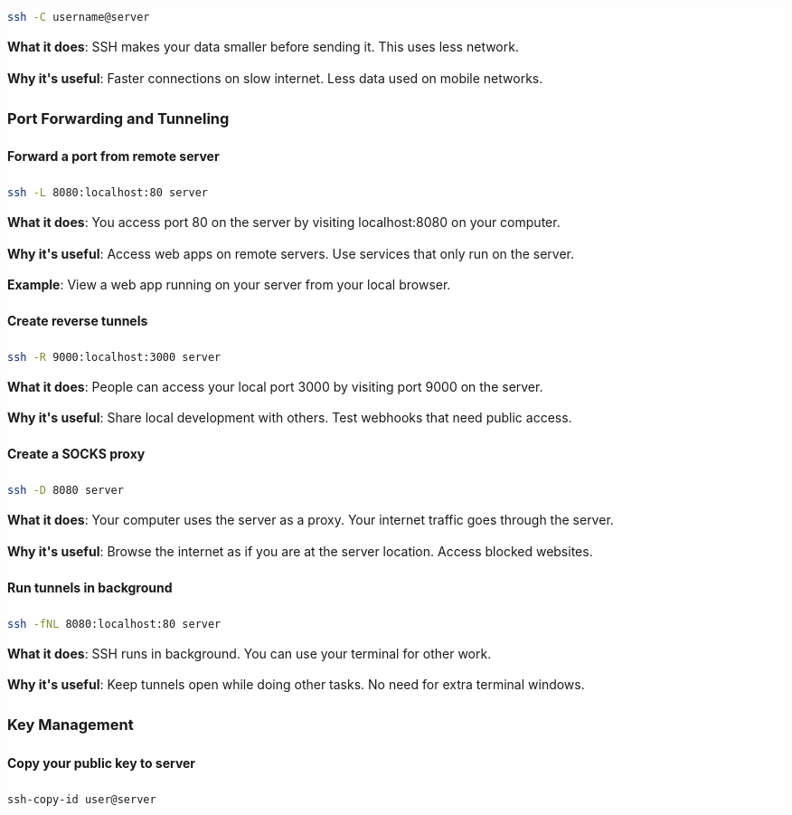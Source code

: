 ```bash
ssh -C username@server
```

**What it does**: SSH makes your data smaller before sending it. This uses less network.

**Why it's useful**: Faster connections on slow internet. Less data used on mobile networks.

### Port Forwarding and Tunneling

#### Forward a port from remote server

```bash
ssh -L 8080:localhost:80 server
```

**What it does**: You access port 80 on the server by visiting localhost:8080 on your computer.

**Why it's useful**: Access web apps on remote servers. Use services that only run on the server.

**Example**: View a web app running on your server from your local browser.

#### Create reverse tunnels

```bash
ssh -R 9000:localhost:3000 server
```

**What it does**: People can access your local port 3000 by visiting port 9000 on the server.

**Why it's useful**: Share local development with others. Test webhooks that need public access.

#### Create a SOCKS proxy

```bash
ssh -D 8080 server
```

**What it does**: Your computer uses the server as a proxy. Your internet traffic goes through the server.

**Why it's useful**: Browse the internet as if you are at the server location. Access blocked websites.

#### Run tunnels in background

```bash
ssh -fNL 8080:localhost:80 server
```

**What it does**: SSH runs in background. You can use your terminal for other work.

**Why it's useful**: Keep tunnels open while doing other tasks. No need for extra terminal windows.

### Key Management

#### Copy your public key to server

```bash
ssh-copy-id user@server
```

